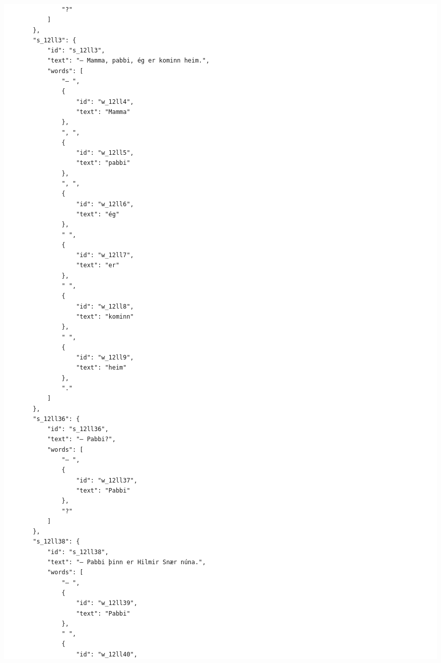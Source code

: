                     "?"
                ]
            },
            "s_12ll3": {
                "id": "s_12ll3",
                "text": "– Mamma, pabbi, ég er kominn heim.",
                "words": [
                    "– ",
                    {
                        "id": "w_12ll4",
                        "text": "Mamma"
                    },
                    ", ",
                    {
                        "id": "w_12ll5",
                        "text": "pabbi"
                    },
                    ", ",
                    {
                        "id": "w_12ll6",
                        "text": "ég"
                    },
                    " ",
                    {
                        "id": "w_12ll7",
                        "text": "er"
                    },
                    " ",
                    {
                        "id": "w_12ll8",
                        "text": "kominn"
                    },
                    " ",
                    {
                        "id": "w_12ll9",
                        "text": "heim"
                    },
                    "."
                ]
            },
            "s_12ll36": {
                "id": "s_12ll36",
                "text": "– Pabbi?",
                "words": [
                    "– ",
                    {
                        "id": "w_12ll37",
                        "text": "Pabbi"
                    },
                    "?"
                ]
            },
            "s_12ll38": {
                "id": "s_12ll38",
                "text": "– Pabbi þinn er Hilmir Snær núna.",
                "words": [
                    "– ",
                    {
                        "id": "w_12ll39",
                        "text": "Pabbi"
                    },
                    " ",
                    {
                        "id": "w_12ll40",